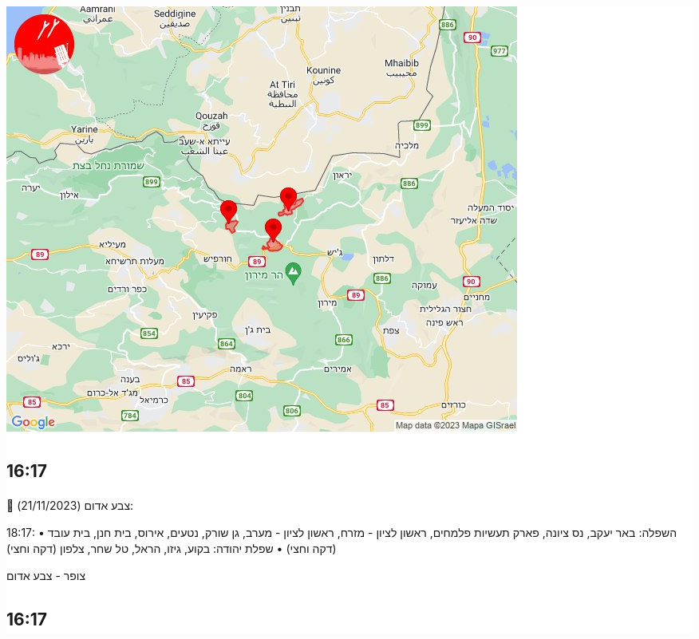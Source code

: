 ![Photo](images/17317.jpg)

## 16:17

🔴 צבע אדום (21/11/2023):

18:17:
• השפלה: באר יעקב, נס ציונה, פארק תעשיות פלמחים, ראשון לציון - מזרח, ראשון לציון - מערב, גן שורק, נטעים, אירוס, בית חנן, בית עובד (דקה וחצי)
• שפלת יהודה: בקוע, גיזו, הראל, טל שחר, צלפון (דקה וחצי)

צופר - צבע אדום

## 16:17
